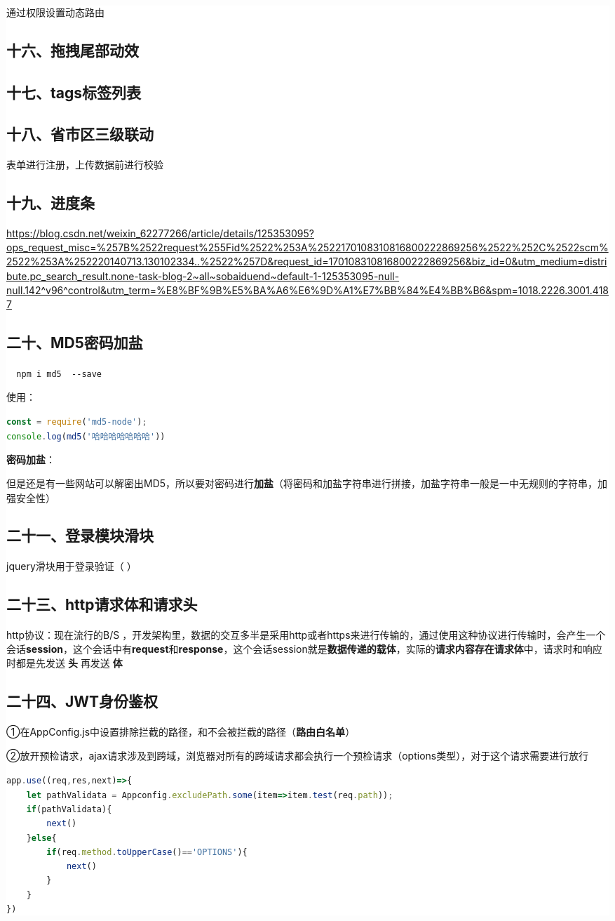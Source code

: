 通过权限设置动态路由

## 十六、拖拽尾部动效

## 十七、tags标签列表

## 十八、省市区三级联动

表单进行注册，上传数据前进行校验

## 十九、进度条

https://blog.csdn.net/weixin_62277266/article/details/125353095?ops_request_misc=%257B%2522request%255Fid%2522%253A%2522170108310816800222869256%2522%252C%2522scm%2522%253A%252220140713.130102334..%2522%257D&request_id=170108310816800222869256&biz_id=0&utm_medium=distribute.pc_search_result.none-task-blog-2~all~sobaiduend~default-1-125353095-null-null.142^v96^control&utm_term=%E8%BF%9B%E5%BA%A6%E6%9D%A1%E7%BB%84%E4%BB%B6&spm=1018.2226.3001.4187

## 二十、MD5密码加盐

`   npm i md5  --save   ` 

使用：

```js
const = require('md5-node');
console.log(md5('哈哈哈哈哈哈哈'))
```

**密码加盐**：

但是还是有一些网站可以解密出MD5，所以要对密码进行**加盐**（将密码和加盐字符串进行拼接，加盐字符串一般是一中无规则的字符串，加强安全性）

## 二十一、登录模块滑块

jquery滑块用于登录验证（ ）

## 二十三、http请求体和请求头

http协议：现在流行的B/S ，开发架构里，数据的交互多半是采用http或者https来进行传输的，通过使用这种协议进行传输时，会产生一个会话**session**，这个会话中有**request**和**response**，这个会话session就是**数据传递的载体**，实际的**请求内容存在请求体**中，请求时和响应时都是先发送 **头** 再发送 **体** 

## 二十四、JWT身份鉴权

①在AppConfig.js中设置排除拦截的路径，和不会被拦截的路径（**路由白名单**）

②放开预检请求，ajax请求涉及到跨域，浏览器对所有的跨域请求都会执行一个预检请求（options类型），对于这个请求需要进行放行   

```js
app.use((req,res,next)=>{
    let pathValidata = Appconfig.excludePath.some(item=>item.test(req.path));
    if(pathValidata){
        next()
    }else{
        if(req.method.toUpperCase()=='OPTIONS'){
            next()
        }
    }
})
```

